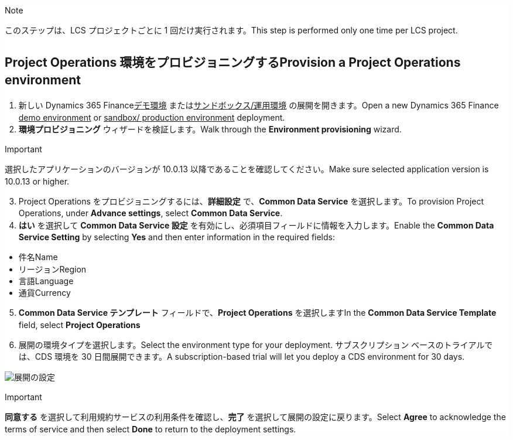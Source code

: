 > [!NOTE]
> <span data-ttu-id="ff7b4-110">このステップは、LCS プロジェクトごとに 1 回だけ実行されます。</span><span class="sxs-lookup"><span data-stu-id="ff7b4-110">This step is performed only one time per LCS project.</span></span>

## <a name="provision-a-project-operations-environment"></a><span data-ttu-id="ff7b4-111">Project Operations 環境をプロビジョニングする</span><span class="sxs-lookup"><span data-stu-id="ff7b4-111">Provision a Project Operations environment</span></span>

1. <span data-ttu-id="ff7b4-112">新しい Dynamics 365 Finance[デモ環境](https://docs.microsoft.com/dynamics365/fin-ops-core/dev-itpro/deployment/deploy-demo-environment) または[サンドボックス/運用環境](https://docs.microsoft.com/dynamics365/fin-ops-core/dev-itpro/deployment/deployenvironment-newinfrastructure) の展開を開きます。</span><span class="sxs-lookup"><span data-stu-id="ff7b4-112">Open a new Dynamics 365 Finance [demo environment](https://docs.microsoft.com/dynamics365/fin-ops-core/dev-itpro/deployment/deploy-demo-environment) or [sandbox/ production environment](https://docs.microsoft.com/dynamics365/fin-ops-core/dev-itpro/deployment/deployenvironment-newinfrastructure) deployment.</span></span> 
2. <span data-ttu-id="ff7b4-113">**環境プロビジョニング** ウィザードを検証します。</span><span class="sxs-lookup"><span data-stu-id="ff7b4-113">Walk through the **Environment provisioning** wizard.</span></span> 

> [!IMPORTANT]
> <span data-ttu-id="ff7b4-114">選択したアプリケーションのバージョンが 10.0.13 以降であることを確認してください。</span><span class="sxs-lookup"><span data-stu-id="ff7b4-114">Make sure selected application version is 10.0.13 or higher.</span></span>

3. <span data-ttu-id="ff7b4-115">Project Operations をプロビジョニングするには、**詳細設定** で、**Common Data Service** を選択します。</span><span class="sxs-lookup"><span data-stu-id="ff7b4-115">To provision Project Operations, under **Advance settings**, select **Common Data Service**.</span></span> 
4. <span data-ttu-id="ff7b4-116">**はい** を選択して **Common Data Service 設定** を有効にし、必須項目フィールドに情報を入力します。</span><span class="sxs-lookup"><span data-stu-id="ff7b4-116">Enable the **Common Data Service Setting** by selecting **Yes** and then enter information in the required fields:</span></span>

  - <span data-ttu-id="ff7b4-117">件名</span><span class="sxs-lookup"><span data-stu-id="ff7b4-117">Name</span></span>
  - <span data-ttu-id="ff7b4-118">リージョン</span><span class="sxs-lookup"><span data-stu-id="ff7b4-118">Region</span></span>
  - <span data-ttu-id="ff7b4-119">言語</span><span class="sxs-lookup"><span data-stu-id="ff7b4-119">Language</span></span>
  - <span data-ttu-id="ff7b4-120">通貨</span><span class="sxs-lookup"><span data-stu-id="ff7b4-120">Currency</span></span>
 
5. <span data-ttu-id="ff7b4-121">**Common Data Service テンプレート** フィールドで、**Project Operations** を選択します</span><span class="sxs-lookup"><span data-stu-id="ff7b4-121">In the **Common Data Service Template** field, select **Project Operations**</span></span> 

6. <span data-ttu-id="ff7b4-122">展開の環境タイプを選択します。</span><span class="sxs-lookup"><span data-stu-id="ff7b4-122">Select the environment type for your deployment.</span></span> <span data-ttu-id="ff7b4-123">サブスクリプション ベースのトライアルでは、CDS 環境を 30 日間展開できます。</span><span class="sxs-lookup"><span data-stu-id="ff7b4-123">A subscription-based trial will let you deploy a CDS environment for 30 days.</span></span> 

![展開の設定](./media/1DeploymentSettings.png)

> [!IMPORTANT]
> <span data-ttu-id="ff7b4-125">**同意する** を選択して利用規約サービスの利用条件を確認し、**完了** を選択して展開の設定に戻ります。</span><span class="sxs-lookup"><span data-stu-id="ff7b4-125">Select **Agree** to acknowledge the terms of service and then select **Done** to return to the deployment settings.</span></span>
